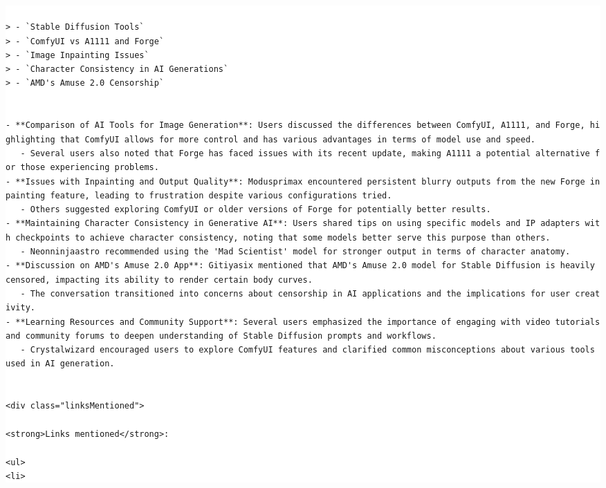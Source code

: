 ```

> - `Stable Diffusion Tools`
> - `ComfyUI vs A1111 and Forge`
> - `Image Inpainting Issues`
> - `Character Consistency in AI Generations`
> - `AMD's Amuse 2.0 Censorship` 


- **Comparison of AI Tools for Image Generation**: Users discussed the differences between ComfyUI, A1111, and Forge, highlighting that ComfyUI allows for more control and has various advantages in terms of model use and speed.
   - Several users also noted that Forge has faced issues with its recent update, making A1111 a potential alternative for those experiencing problems.
- **Issues with Inpainting and Output Quality**: Modusprimax encountered persistent blurry outputs from the new Forge inpainting feature, leading to frustration despite various configurations tried.
   - Others suggested exploring ComfyUI or older versions of Forge for potentially better results.
- **Maintaining Character Consistency in Generative AI**: Users shared tips on using specific models and IP adapters with checkpoints to achieve character consistency, noting that some models better serve this purpose than others.
   - Neonninjaastro recommended using the 'Mad Scientist' model for stronger output in terms of character anatomy.
- **Discussion on AMD's Amuse 2.0 App**: Gitiyasix mentioned that AMD's Amuse 2.0 model for Stable Diffusion is heavily censored, impacting its ability to render certain body curves.
   - The conversation transitioned into concerns about censorship in AI applications and the implications for user creativity.
- **Learning Resources and Community Support**: Several users emphasized the importance of engaging with video tutorials and community forums to deepen understanding of Stable Diffusion prompts and workflows.
   - Crystalwizard encouraged users to explore ComfyUI features and clarified common misconceptions about various tools used in AI generation.


<div class="linksMentioned">

<strong>Links mentioned</strong>:

<ul>
<li>
